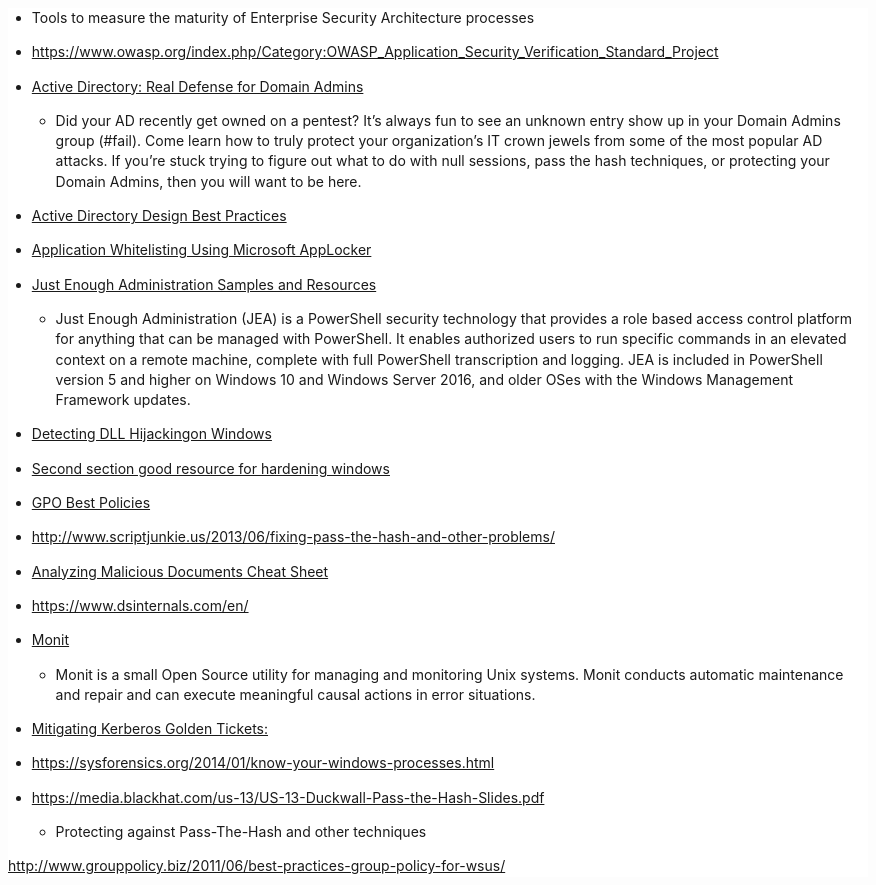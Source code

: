   * Tools to measure the maturity of Enterprise Security Architecture processes
  * https://www.owasp.org/index.php/Category:OWASP_Application_Security_Verification_Standard_Project

* [Active Directory: Real Defense for Domain Admins](https://www.irongeek.com/i.php?page=videos/derbycon4/t213-active-directory-real-defense-for-domain-admins-jason-lang)

  * Did your AD recently get owned on a pentest? It’s always fun to see an
    unknown entry show up in your Domain Admins group (#fail). Come learn how to
    truly protect your organization’s IT crown jewels from some of the most
    popular AD attacks. If you’re stuck trying to figure out what to do with
    null sessions, pass the hash techniques, or protecting your Domain Admins,
    then you will want to be here.

* [Active Directory Design Best Practices](https://krva.blogspot.com/2008/04/ad-design-best-practices.html)

* [Application Whitelisting Using Microsoft AppLocker](https://www.iad.gov/iad/library/ia-guidance/tech-briefs/application-whitelisting-using-microsoft-applocker.cfm)

* [Just Enough Administration Samples and Resources](https://github.com/PowerShell/JEA)

  * Just Enough Administration (JEA) is a PowerShell security technology that
    provides a role based access control platform for anything that can be
    managed with PowerShell. It enables authorized users to run specific
    commands in an elevated context on a remote machine, complete with full
    PowerShell transcription and logging. JEA is included in PowerShell version
    5 and higher on Windows 10 and Windows Server 2016, and older OSes with the
    Windows Management Framework updates.

* [Detecting DLL Hijackingon Windows](http://digital-forensics.sans.org/blog/2015/03/25/detecting-dll-hijacking-on-windows/)

* [Second section good resource for hardening windows](http://labs.bitdefender.com/2014/11/do-your-bit-to-limit-cryptowall/)

* [GPO Best Policies](http://www.grouppolicy.biz/best-practices/)

* http://www.scriptjunkie.us/2013/06/fixing-pass-the-hash-and-other-problems/

* [Analyzing Malicious Documents Cheat Sheet](https://zeltser.com/analyzing-malicious-documents/)

* https://www.dsinternals.com/en/

* [Monit](https://mmonit.com/monit/)

  * Monit is a small Open Source utility for managing and monitoring Unix
    systems. Monit conducts automatic maintenance and repair and can execute
    meaningful causal actions in error situations.

* [Mitigating Kerberos Golden Tickets:](http://cert.europa.eu/static/WhitePapers/CERT-EU-SWP_14_07_PassTheGolden_Ticket_v1_1.pdf)

* https://sysforensics.org/2014/01/know-your-windows-processes.html

* https://media.blackhat.com/us-13/US-13-Duckwall-Pass-the-Hash-Slides.pdf

  * Protecting against Pass-The-Hash and other techniques

http://www.grouppolicy.biz/2011/06/best-practices-group-policy-for-wsus/
